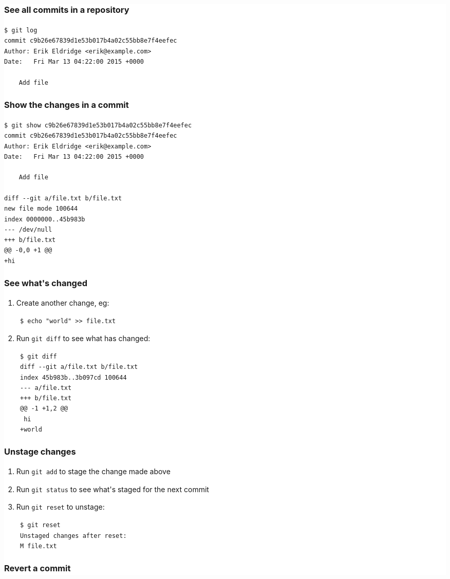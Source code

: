 ### See all commits in a repository

    $ git log
    commit c9b26e67839d1e53b017b4a02c55bb8e7f4eefec
    Author: Erik Eldridge <erik@example.com>
    Date:   Fri Mar 13 04:22:00 2015 +0000
    
        Add file

### Show the changes in a commit

    $ git show c9b26e67839d1e53b017b4a02c55bb8e7f4eefec
    commit c9b26e67839d1e53b017b4a02c55bb8e7f4eefec
    Author: Erik Eldridge <erik@example.com>
    Date:   Fri Mar 13 04:22:00 2015 +0000
    
        Add file
    
    diff --git a/file.txt b/file.txt
    new file mode 100644
    index 0000000..45b983b
    --- /dev/null
    +++ b/file.txt
    @@ -0,0 +1 @@
    +hi

### See what's changed

1. Create another change, eg:

        $ echo "world" >> file.txt

1. Run `git diff` to see what has changed:

        $ git diff
        diff --git a/file.txt b/file.txt
        index 45b983b..3b097cd 100644
        --- a/file.txt
        +++ b/file.txt
        @@ -1 +1,2 @@
         hi
        +world

### Unstage changes

1. Run `git add` to stage the change made above
1. Run `git status` to see what's staged for the next commit
1. Run `git reset` to unstage:

        $ git reset
        Unstaged changes after reset:
        M file.txt

### Revert a commit
